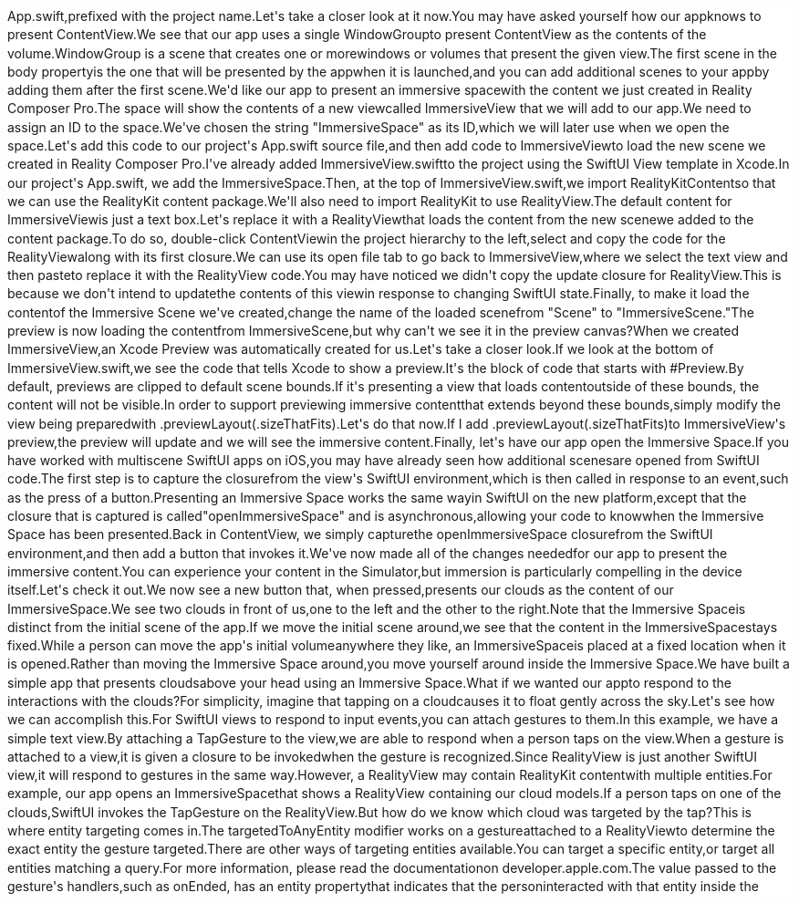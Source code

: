 App.swift,prefixed with the project name.Let's take a closer look at it now.You may have asked yourself how our appknows to present ContentView.We see that our app uses a single WindowGroupto present ContentView as the contents of the volume.WindowGroup is a scene that creates one or morewindows or volumes that present the given view.The first scene in the body propertyis the one that will be presented by the appwhen it is launched,and you can add additional scenes to your appby adding them after the first scene.We'd like our app to present an immersive spacewith the content we just created in Reality Composer Pro.The space will show the contents of a new viewcalled ImmersiveView that we will add to our app.We need to assign an ID to the space.We've chosen the string "ImmersiveSpace" as its ID,which we will later use when we open the space.Let's add this code to our project's App.swift source file,and then add code to ImmersiveViewto load the new scene we created in Reality Composer Pro.I've already added ImmersiveView.swiftto the project using the SwiftUI View template in Xcode.In our project's App.swift, we add the ImmersiveSpace.Then, at the top of ImmersiveView.swift,we import RealityKitContentso that we can use the RealityKit content package.We'll also need to import RealityKit to use RealityView.The default content for ImmersiveViewis just a text box.Let's replace it with a RealityViewthat loads the content from the new scenewe added to the content package.To do so, double-click ContentViewin the project hierarchy to the left,select and copy the code for the RealityViewalong with its first closure.We can use its open file tab to go back to ImmersiveView,where we select the text view and then pasteto replace it with the RealityView code.You may have noticed we didn't copy the update closure for RealityView.This is because we don't intend to updatethe contents of this viewin response to changing SwiftUI state.Finally, to make it load the contentof the Immersive Scene we've created,change the name of the loaded scenefrom "Scene" to "ImmersiveScene."The preview is now loading the contentfrom ImmersiveScene,but why can't we see it in the preview canvas?When we created ImmersiveView,an Xcode Preview was automatically created for us.Let's take a closer look.If we look at the bottom of ImmersiveView.swift,we see the code that tells Xcode to show a preview.It's the block of code that starts with #Preview.By default, previews are clipped to default scene bounds.If it's presenting a view that loads contentoutside of these bounds, the content will not be visible.In order to support previewing immersive contentthat extends beyond these bounds,simply modify the view being preparedwith .previewLayout(.sizeThatFits).Let's do that now.If I add .previewLayout(.sizeThatFits)to ImmersiveView's preview,the preview will update and we will see the immersive content.Finally, let's have our app open the Immersive Space.If you have worked with multiscene SwiftUI apps on iOS,you may have already seen how additional scenesare opened from SwiftUI code.The first step is to capture the closurefrom the view's SwiftUI environment,which is then called in response to an event,such as the press of a button.Presenting an Immersive Space works the same wayin SwiftUI on the new platform,except that the closure that is captured is called"openImmersiveSpace" and is asynchronous,allowing your code to knowwhen the Immersive Space has been presented.Back in ContentView, we simply capturethe openImmersiveSpace closurefrom the SwiftUI environment,and then add a button that invokes it.We've now made all of the changes neededfor our app to present the immersive content.You can experience your content in the Simulator,but immersion is particularly compelling in the device itself.Let's check it out.We now see a new button that, when pressed,presents our clouds as the content of our ImmersiveSpace.We see two clouds in front of us,one to the left and the other to the right.Note that the Immersive Spaceis distinct from the initial scene of the app.If we move the initial scene around,we see that the content in the ImmersiveSpacestays fixed.While a person can move the app's initial volumeanywhere they like, an ImmersiveSpaceis placed at a fixed location when it is opened.Rather than moving the Immersive Space around,you move yourself around inside the Immersive Space.We have built a simple app that presents cloudsabove your head using an Immersive Space.What if we wanted our appto respond to the interactions with the clouds?For simplicity, imagine that tapping on a cloudcauses it to float gently across the sky.Let's see how we can accomplish this.For SwiftUI views to respond to input events,you can attach gestures to them.In this example, we have a simple text view.By attaching a TapGesture to the view,we are able to respond when a person taps on the view.When a gesture is attached to a view,it is given a closure to be invokedwhen the gesture is recognized.Since RealityView is just another SwiftUI view,it will respond to gestures in the same way.However, a RealityView may contain RealityKit contentwith multiple entities.For example, our app opens an ImmersiveSpacethat shows a RealityView containing our cloud models.If a person taps on one of the clouds,SwiftUI invokes the TapGesture on the RealityView.But how do we know which cloud was targeted by the tap?This is where entity targeting comes in.The targetedToAnyEntity modifier works on a gestureattached to a RealityViewto determine the exact entity the gesture targeted.There are other ways of targeting entities available.You can target a specific entity,or target all entities matching a query.For more information, please read the documentationon developer.apple.com.The value passed to the gesture's handlers,such as onEnded, has an entity propertythat indicates that the personinteracted with that entity inside the